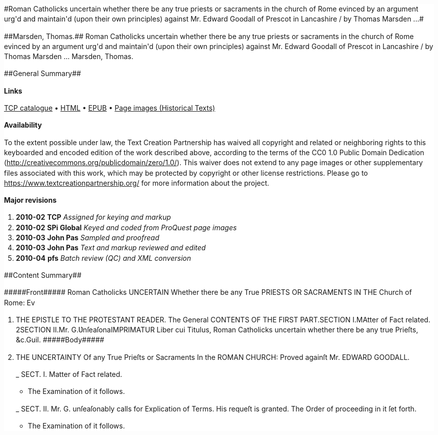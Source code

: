 #Roman Catholicks uncertain whether there be any true priests or sacraments in the church of Rome evinced by an argument urg'd and maintain'd (upon their own principles) against Mr. Edward Goodall of Prescot in Lancashire / by Thomas Marsden ...#

##Marsden, Thomas.##
Roman Catholicks uncertain whether there be any true priests or sacraments in the church of Rome evinced by an argument urg'd and maintain'd (upon their own principles) against Mr. Edward Goodall of Prescot in Lancashire / by Thomas Marsden ...
Marsden, Thomas.

##General Summary##

**Links**

[TCP catalogue](http://www.ota.ox.ac.uk/tcp/)  • 
[HTML](http://tei.it.ox.ac.uk/tcp/Texts-HTML/free/A52/A52018.html)  • 
[EPUB](http://tei.it.ox.ac.uk/tcp/Texts-EPUB/free/A52/A52018.epub) • 
[Page images (Historical Texts)](https://historicaltexts.jisc.ac.uk/eebo-11875273e)

**Availability**

To the extent possible under law, the Text Creation Partnership has waived all copyright and related or neighboring rights to this keyboarded and encoded edition of the work described above, according to the terms of the CC0 1.0 Public Domain Dedication (http://creativecommons.org/publicdomain/zero/1.0/). This waiver does not extend to any page images or other supplementary files associated with this work, which may be protected by copyright or other license restrictions. Please go to https://www.textcreationpartnership.org/ for more information about the project.

**Major revisions**

1. __2010-02__ __TCP__ *Assigned for keying and markup*
1. __2010-02__ __SPi Global__ *Keyed and coded from ProQuest page images*
1. __2010-03__ __John Pas__ *Sampled and proofread*
1. __2010-03__ __John Pas__ *Text and markup reviewed and edited*
1. __2010-04__ __pfs__ *Batch review (QC) and XML conversion*

##Content Summary##

#####Front#####
Roman Catholicks UNCERTAIN Whether there be any True PRIESTS OR SACRAMENTS IN THE Church of Rome: Ev
1. THE EPISTLE TO THE PROTESTANT READER.
The General CONTENTS OF THE FIRST PART.SECTION I.MAtter of Fact related. 2SECTION II.Mr. G.ƲnſeaſonaIMPRIMATUR Liber cui Titulus, Roman Catholicks uncertain whether there be any true Prieſts, &c.Guil.
#####Body#####

1. THE UNCERTAINTY Of any True Prieſts or Sacraments In the ROMAN CHURCH: Proved againſt Mr. EDWARD GOODALL.

    _ SECT. I. Matter of Fact related.

      * The Examination of it follows.

    _ SECT. II. Mr. G. unſeaſonably calls for Explication of Terms. His requeſt is granted. The Order of proceeding in it ſet forth.

      * The Examination of it follows.

